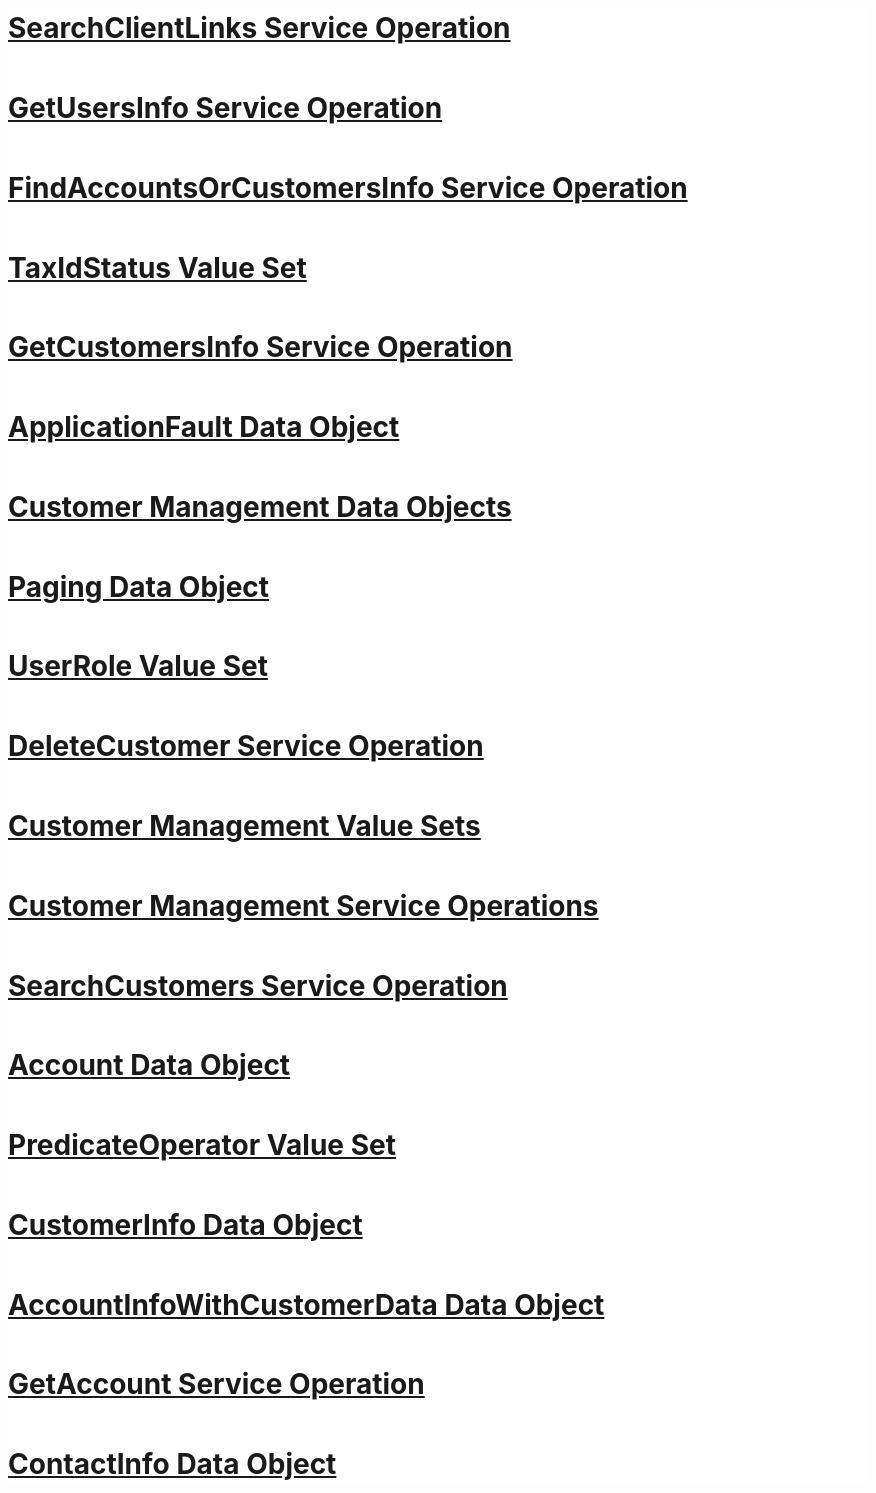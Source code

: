 # [SearchClientLinks Service Operation](searchclientlinks-service-operation.md)
# [GetUsersInfo Service Operation](getusersinfo-service-operation.md)
# [FindAccountsOrCustomersInfo Service Operation](findaccountsorcustomersinfo-service-operation.md)
# [TaxIdStatus Value Set](taxidstatus-value-set.md)
# [GetCustomersInfo Service Operation](getcustomersinfo-service-operation.md)
# [ApplicationFault Data Object](applicationfault-data-object.md)
# [Customer Management Data Objects](customer-management-data-objects.md)
# [Paging Data Object](paging-data-object.md)
# [UserRole Value Set](userrole-value-set.md)
# [DeleteCustomer Service Operation](deletecustomer-service-operation.md)
# [Customer Management Value Sets](customer-management-value-sets.md)
# [Customer Management Service Operations](customer-management-service-operations.md)
# [SearchCustomers Service Operation](searchcustomers-service-operation.md)
# [Account Data Object](account-data-object.md)
# [PredicateOperator Value Set](predicateoperator-value-set.md)
# [CustomerInfo Data Object](customerinfo-data-object.md)
# [AccountInfoWithCustomerData Data Object](accountinfowithcustomerdata-data-object.md)
# [GetAccount Service Operation](getaccount-service-operation.md)
# [ContactInfo Data Object](contactinfo-data-object.md)